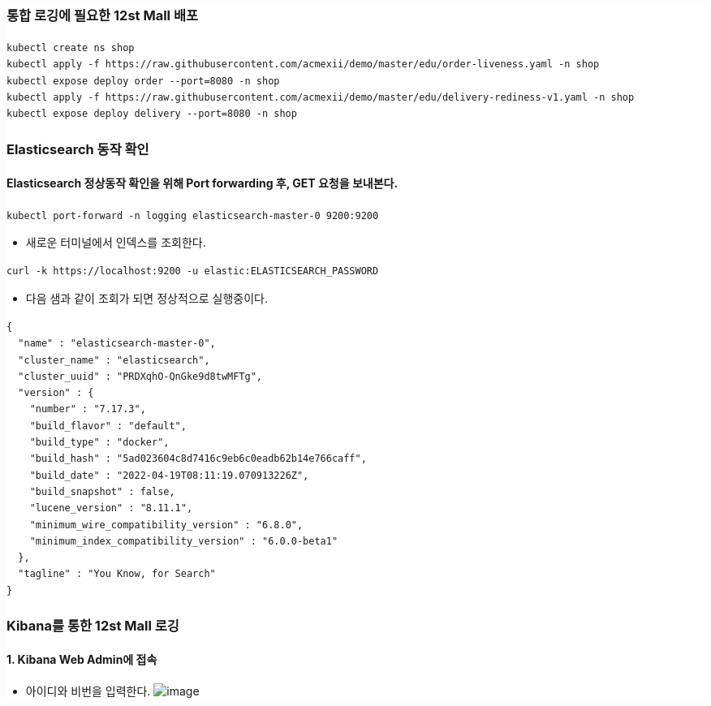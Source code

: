 ### 통합 로깅에 필요한 12st Mall 배포

```
kubectl create ns shop
kubectl apply -f https://raw.githubusercontent.com/acmexii/demo/master/edu/order-liveness.yaml -n shop
kubectl expose deploy order --port=8080 -n shop
kubectl apply -f https://raw.githubusercontent.com/acmexii/demo/master/edu/delivery-rediness-v1.yaml -n shop
kubectl expose deploy delivery --port=8080 -n shop
```

### Elasticsearch 동작 확인

#### Elasticsearch 정상동작 확인을 위해 Port forwarding 후, GET 요청을 보내본다.
```
kubectl port-forward -n logging elasticsearch-master-0 9200:9200
```

- 새로운 터미널에서 인덱스를 조회한다.
```
curl -k https://localhost:9200 -u elastic:ELASTICSEARCH_PASSWORD
```

- 다음 샘과 같이 조회가 되면 정상적으로 실행중이다.
```
{
  "name" : "elasticsearch-master-0",
  "cluster_name" : "elasticsearch",
  "cluster_uuid" : "PRDXqhO-QnGke9d8twMFTg",
  "version" : {
    "number" : "7.17.3",
    "build_flavor" : "default",
    "build_type" : "docker",
    "build_hash" : "5ad023604c8d7416c9eb6c0eadb62b14e766caff",
    "build_date" : "2022-04-19T08:11:19.070913226Z",
    "build_snapshot" : false,
    "lucene_version" : "8.11.1",
    "minimum_wire_compatibility_version" : "6.8.0",
    "minimum_index_compatibility_version" : "6.0.0-beta1"
  },
  "tagline" : "You Know, for Search"
}
```

### Kibana를 통한 12st Mall 로깅

#### 1. Kibana Web Admin에 접속

- 아이디와 비번을 입력한다.
![image](https://user-images.githubusercontent.com/35618409/203238623-1dfdd6e4-0190-4804-a0e4-b8456ca99672.png)
